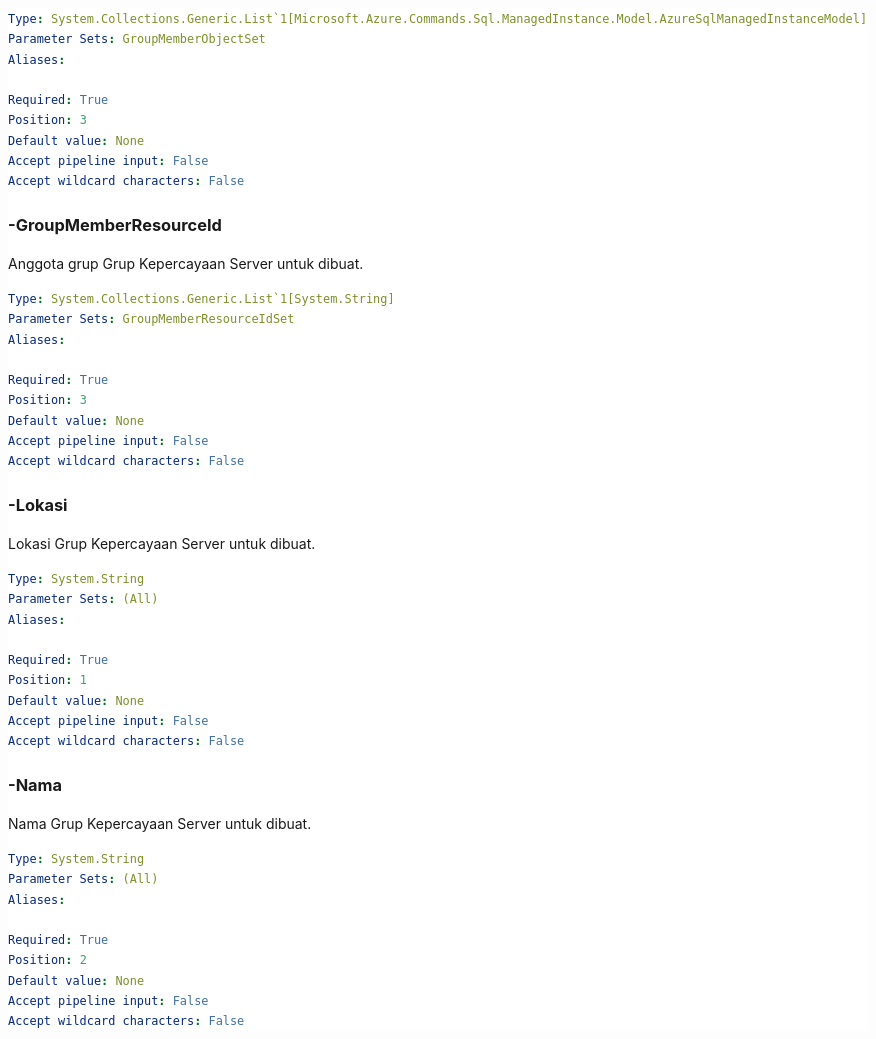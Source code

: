 ```yaml
Type: System.Collections.Generic.List`1[Microsoft.Azure.Commands.Sql.ManagedInstance.Model.AzureSqlManagedInstanceModel]
Parameter Sets: GroupMemberObjectSet
Aliases:

Required: True
Position: 3
Default value: None
Accept pipeline input: False
Accept wildcard characters: False
```

### -GroupMemberResourceId
Anggota grup Grup Kepercayaan Server untuk dibuat.

```yaml
Type: System.Collections.Generic.List`1[System.String]
Parameter Sets: GroupMemberResourceIdSet
Aliases:

Required: True
Position: 3
Default value: None
Accept pipeline input: False
Accept wildcard characters: False
```

### -Lokasi
Lokasi Grup Kepercayaan Server untuk dibuat.

```yaml
Type: System.String
Parameter Sets: (All)
Aliases:

Required: True
Position: 1
Default value: None
Accept pipeline input: False
Accept wildcard characters: False
```

### -Nama
Nama Grup Kepercayaan Server untuk dibuat.

```yaml
Type: System.String
Parameter Sets: (All)
Aliases:

Required: True
Position: 2
Default value: None
Accept pipeline input: False
Accept wildcard characters: False
```
